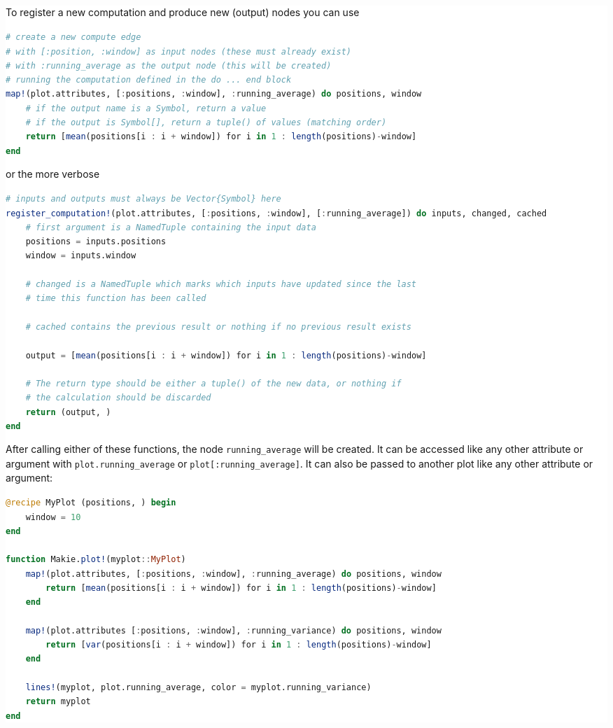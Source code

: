 To register a new computation and produce new (output) nodes you can use

```julia
# create a new compute edge
# with [:position, :window] as input nodes (these must already exist)
# with :running_average as the output node (this will be created)
# running the computation defined in the do ... end block
map!(plot.attributes, [:positions, :window], :running_average) do positions, window
    # if the output name is a Symbol, return a value
    # if the output is Symbol[], return a tuple() of values (matching order)
    return [mean(positions[i : i + window]) for i in 1 : length(positions)-window]
end
```

or the more verbose

```julia
# inputs and outputs must always be Vector{Symbol} here
register_computation!(plot.attributes, [:positions, :window], [:running_average]) do inputs, changed, cached
    # first argument is a NamedTuple containing the input data
    positions = inputs.positions
    window = inputs.window

    # changed is a NamedTuple which marks which inputs have updated since the last
    # time this function has been called

    # cached contains the previous result or nothing if no previous result exists

    output = [mean(positions[i : i + window]) for i in 1 : length(positions)-window]

    # The return type should be either a tuple() of the new data, or nothing if
    # the calculation should be discarded
    return (output, )
end
```

After calling either of these functions, the node `running_average` will be created.
It can be accessed like any other attribute or argument with `plot.running_average` or `plot[:running_average]`.
It can also be passed to another plot like any other attribute or argument:

```julia
@recipe MyPlot (positions, ) begin
    window = 10
end

function Makie.plot!(myplot::MyPlot)
    map!(plot.attributes, [:positions, :window], :running_average) do positions, window
        return [mean(positions[i : i + window]) for i in 1 : length(positions)-window]
    end

    map!(plot.attributes [:positions, :window], :running_variance) do positions, window
        return [var(positions[i : i + window]) for i in 1 : length(positions)-window]
    end

    lines!(myplot, plot.running_average, color = myplot.running_variance)
    return myplot
end
```

